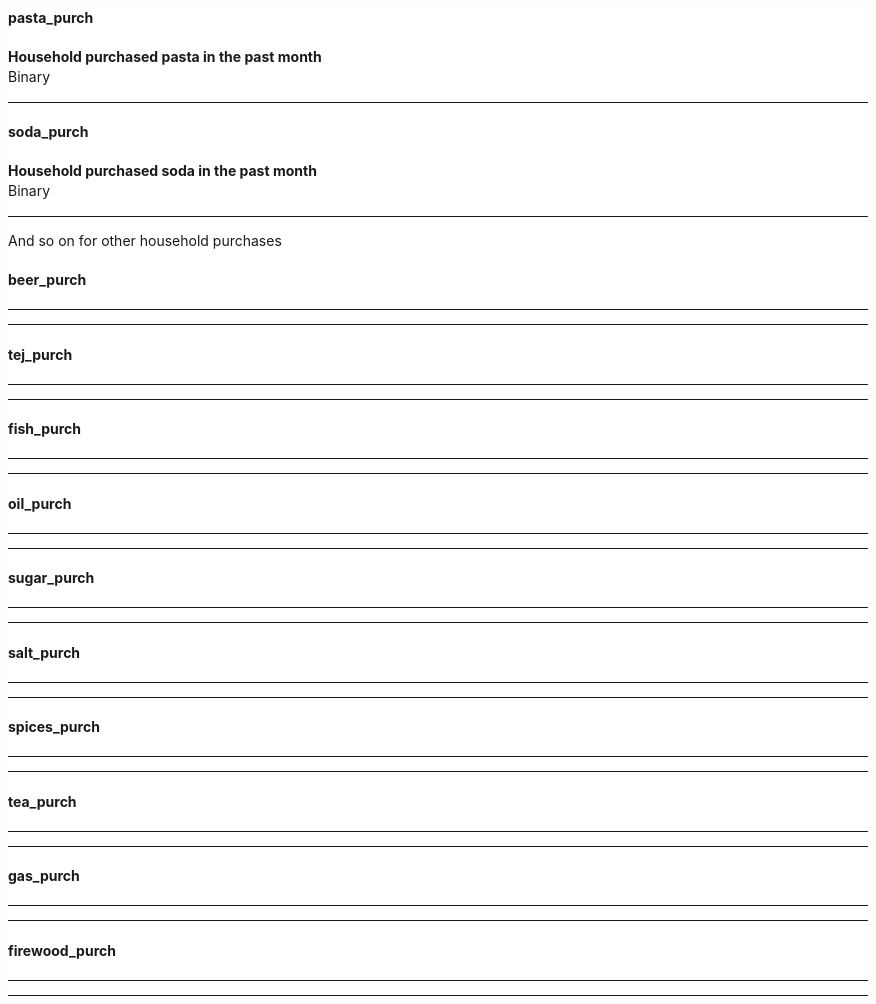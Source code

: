 #### pasta_purch
**Household purchased pasta in the past month**  
Binary
- - -

#### soda_purch
**Household purchased soda in the past month**  
Binary
- - -

And so on for other household purchases

#### beer_purch
** **  
- - -

#### tej_purch
** **  
- - -

#### fish_purch
** **  
- - -

#### oil_purch
** **  
- - -

#### sugar_purch
** **  
- - -

#### salt_purch
** **  
- - -

#### spices_purch
** **  
- - -

#### tea_purch
** **  
- - -

#### gas_purch
** **  
- - -

#### firewood_purch
** **  
- - -
